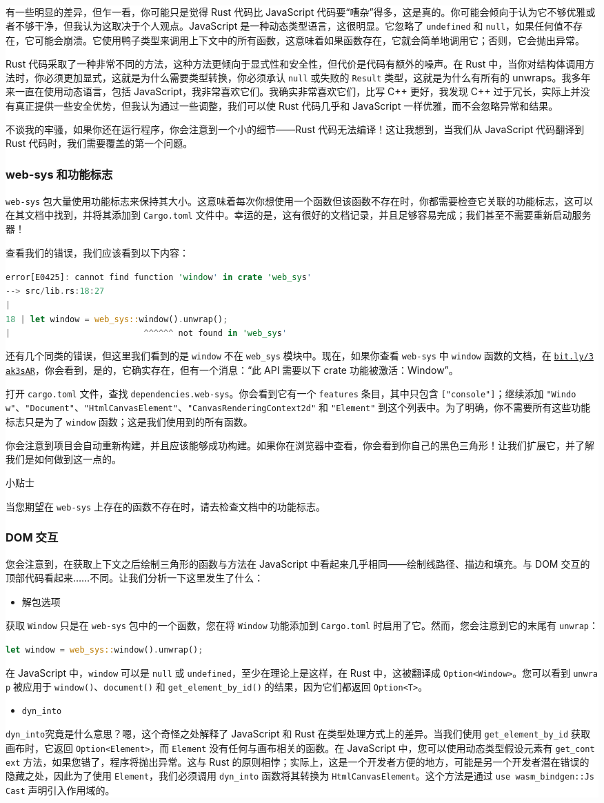 有一些明显的差异，但乍一看，你可能只是觉得 Rust 代码比 JavaScript 代码要“嘈杂”得多，这是真的。你可能会倾向于认为它不够优雅或者不够干净，但我认为这取决于个人观点。JavaScript 是一种动态类型语言，这很明显。它忽略了 `undefined` 和 `null`，如果任何值不存在，它可能会崩溃。它使用鸭子类型来调用上下文中的所有函数，这意味着如果函数存在，它就会简单地调用它；否则，它会抛出异常。

Rust 代码采取了一种非常不同的方法，这种方法更倾向于显式性和安全性，但代价是代码有额外的噪声。在 Rust 中，当你对结构体调用方法时，你必须更加显式，这就是为什么需要类型转换，你必须承认 `null` 或失败的 `Result` 类型，这就是为什么有所有的 unwraps。我多年来一直在使用动态语言，包括 JavaScript，我非常喜欢它们。我确实非常喜欢它们，比写 C++ 更好，我发现 C++ 过于冗长，实际上并没有真正提供一些安全优势，但我认为通过一些调整，我们可以使 Rust 代码几乎和 JavaScript 一样优雅，而不会忽略异常和结果。

不谈我的牢骚，如果你还在运行程序，你会注意到一个小的细节——Rust 代码无法编译！这让我想到，当我们从 JavaScript 代码翻译到 Rust 代码时，我们需要覆盖的第一个问题。

### web-sys 和功能标志

`web-sys` 包大量使用功能标志来保持其大小。这意味着每次你想使用一个函数但该函数不存在时，你都需要检查它关联的功能标志，这可以在其文档中找到，并将其添加到 `Cargo.toml` 文件中。幸运的是，这有很好的文档记录，并且足够容易完成；我们甚至不需要重新启动服务器！

查看我们的错误，我们应该看到以下内容：

```rs
error[E0425]: cannot find function 'window' in crate 'web_sys'
--> src/lib.rs:18:27
|
18 | let window = web_sys::window().unwrap();
|                           ^^^^^^ not found in 'web_sys'
```

还有几个同类的错误，但这里我们看到的是 `window` 不在 `web_sys` 模块中。现在，如果你查看 `web-sys` 中 `window` 函数的文档，在 [`bit.ly/3ak3sAR`](https://bit.ly/3ak3sAR)，你会看到，是的，它确实存在，但有一个消息：“此 API 需要以下 crate 功能被激活：Window”。

打开 `cargo.toml` 文件，查找 `dependencies.web-sys`。你会看到它有一个 `features` 条目，其中只包含 `["console"]`；继续添加 `"Window"`、`"Document"`、`"HtmlCanvasElement"`、`"CanvasRenderingContext2d"` 和 `"Element"` 到这个列表中。为了明确，你不需要所有这些功能标志只是为了 `window` 函数；这是我们使用到的所有函数。

你会注意到项目会自动重新构建，并且应该能够成功构建。如果你在浏览器中查看，你会看到你自己的黑色三角形！让我们扩展它，并了解我们是如何做到这一点的。

小贴士

当您期望在 `web-sys` 上存在的函数不存在时，请去检查文档中的功能标志。

### DOM 交互

您会注意到，在获取上下文之后绘制三角形的函数与方法在 JavaScript 中看起来几乎相同——绘制线路径、描边和填充。与 DOM 交互的顶部代码看起来……不同。让我们分析一下这里发生了什么：

+   解包选项

获取 `Window` 只是在 `web-sys` 包中的一个函数，您在将 `Window` 功能添加到 `Cargo.toml` 时启用了它。然而，您会注意到它的末尾有 `unwrap`：

```rs
let window = web_sys::window().unwrap();
```

在 JavaScript 中，`window` 可以是 `null` 或 `undefined`，至少在理论上是这样，在 Rust 中，这被翻译成 `Option<Window>`。您可以看到 `unwrap` 被应用于 `window()`、`document()` 和 `get_element_by_id()` 的结果，因为它们都返回 `Option<T>`。

+   `dyn_into`

`dyn_into`究竟是什么意思？嗯，这个奇怪之处解释了 JavaScript 和 Rust 在类型处理方式上的差异。当我们使用 `get_element_by_id` 获取画布时，它返回 `Option<Element>`，而 `Element` 没有任何与画布相关的函数。在 JavaScript 中，您可以使用动态类型假设元素有 `get_context` 方法，如果您错了，程序将抛出异常。这与 Rust 的原则相悖；实际上，这是一个开发者方便的地方，可能是另一个开发者潜在错误的隐藏之处，因此为了使用 `Element`，我们必须调用 `dyn_into` 函数将其转换为 `HtmlCanvasElement`。这个方法是通过 `use wasm_bindgen::JsCast` 声明引入作用域的。

